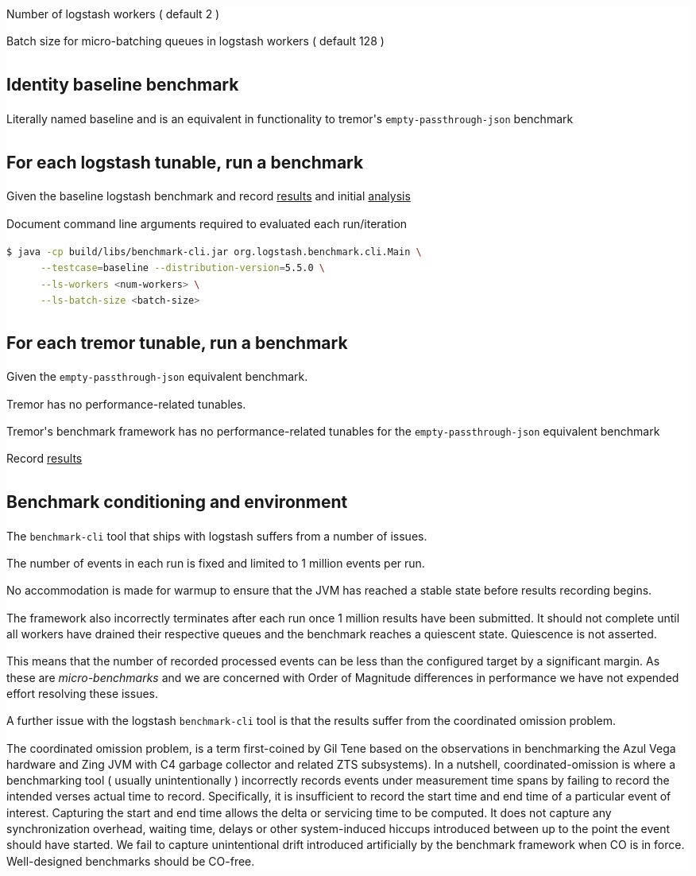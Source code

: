 Number of logstash workers ( default 2 )

Batch size for micro-batching queues in logstash workers ( default 128 )

## Identity baseline benchmark

Literally named baseline and is an equivalent in functionality to tremor's `empty-passthrough-json` benchmark

## For each logstash tunable, run a benchmark

Given the baseline logstash benchmark and record [results](./logstash-baseline-log.txt) and initial [analysis](./logstash-baseline-log-analysis.csv)

Document command line arguments required to evaluated each run/iteration

```bash
$ java -cp build/libs/benchmark-cli.jar org.logstash.benchmark.cli.Main \
      --testcase=baseline --distribution-version=5.5.0 \
      --ls-workers <num-workers> \
      --ls-batch-size <batch-size>
```

## For each tremor tunable, run a benchmark

Given the `empty-passthrough-json` equivalent benchmark.

Tremor has no performance-related tunables.

Tremor's benchmark framework has no performance-related tunables for the `empty-passthrough-json` equivalent benchmark

Record [results](./tremor-baseline-log.txt)

## Benchmark conditioning and environment

The `benchmark-cli` tool that ships with logstash suffers from a number of issues.

The number of events in each run is fixed and limited to 1 million events per run.

No accommodation is made for warmup to ensure that the JVM has reached a stable state before results recording begins.

The framework also incorrectly terminates after each run once 1 million results have been submitted. It should not complete until all workers have drained their respective queues and the benchmark reaches a quiescent state. Quiescence is not asserted.

This means that the number of recorded processed events can be less than the configured target by a significant margin. As these are _micro-benchmarks_ and we are concerned with Order of Magnitude differences in performance we have not expended effort resolving these issues.

A further issue with the logstash `benchmark-cli` tool is that the results suffer from the coordinated omission problem.

The coordinated omission problem, is a term first-coined by Gil Tene based on the observations in benchmarking the Azul Vega hardware and Zing JVM with C4 garbage collector and related ZTS subsystems). In a nutshell, coordinated-omission is where a benchmarking tool ( usually unintentionally ) incorrectly records events under measurement time spans by failing to record the intended verses actual time to record. Specifically, it is insufficient to record the start time and end time of a particular event of interest. Capturing the start and end time allows the delta or servicing time to be computed. It does not capture any synchronization overhead, waiting time, delays or other system-induced hiccups introduced between up to the point the event should have started. We fail to capture unintentional drift introduced artificially by the benchmark framework when CO is in force. Well-designed benchmarks should be CO-free.
